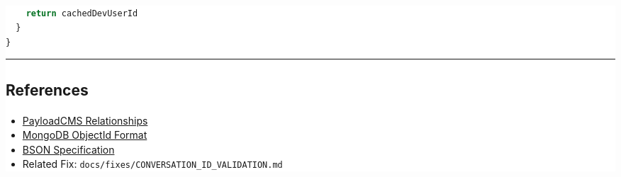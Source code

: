 ```typescript
    return cachedDevUserId
  }
}
```

---

## References

- [PayloadCMS Relationships](https://payloadcms.com/docs/fields/relationship)
- [MongoDB ObjectId Format](https://www.mongodb.com/docs/manual/reference/method/ObjectId/)
- [BSON Specification](http://bsonspec.org/)
- Related Fix: `docs/fixes/CONVERSATION_ID_VALIDATION.md`

